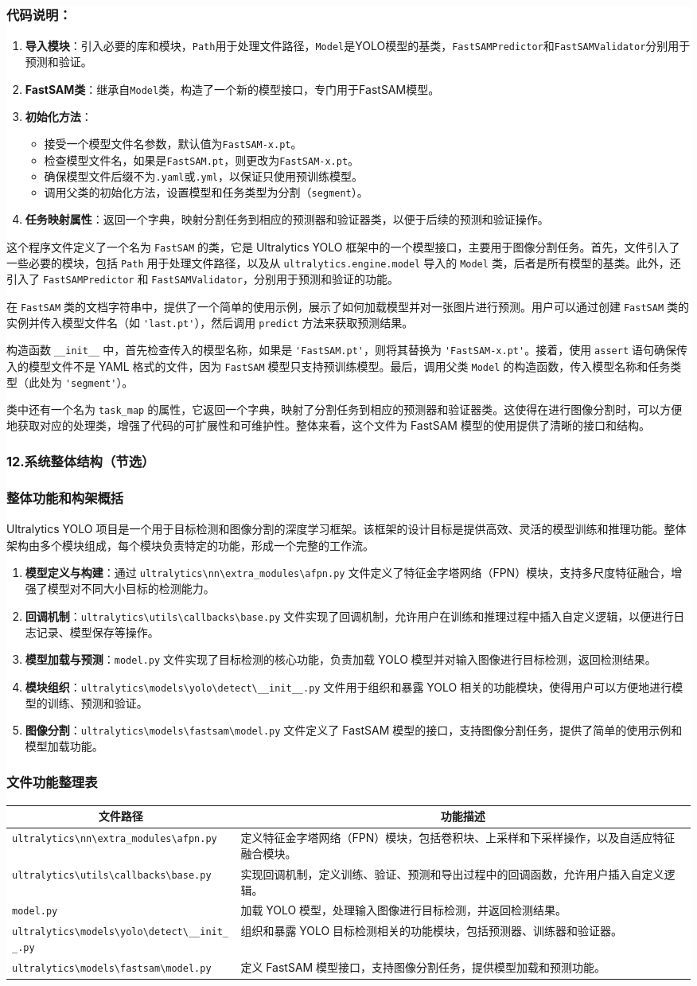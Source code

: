 ### 代码说明：
1. **导入模块**：引入必要的库和模块，`Path`用于处理文件路径，`Model`是YOLO模型的基类，`FastSAMPredictor`和`FastSAMValidator`分别用于预测和验证。
  
2. **FastSAM类**：继承自`Model`类，构造了一个新的模型接口，专门用于FastSAM模型。

3. **初始化方法**：
   - 接受一个模型文件名参数，默认值为`FastSAM-x.pt`。
   - 检查模型文件名，如果是`FastSAM.pt`，则更改为`FastSAM-x.pt`。
   - 确保模型文件后缀不为`.yaml`或`.yml`，以保证只使用预训练模型。
   - 调用父类的初始化方法，设置模型和任务类型为分割（`segment`）。

4. **任务映射属性**：返回一个字典，映射分割任务到相应的预测器和验证器类，以便于后续的预测和验证操作。

这个程序文件定义了一个名为 `FastSAM` 的类，它是 Ultralytics YOLO 框架中的一个模型接口，主要用于图像分割任务。首先，文件引入了一些必要的模块，包括 `Path` 用于处理文件路径，以及从 `ultralytics.engine.model` 导入的 `Model` 类，后者是所有模型的基类。此外，还引入了 `FastSAMPredictor` 和 `FastSAMValidator`，分别用于预测和验证的功能。

在 `FastSAM` 类的文档字符串中，提供了一个简单的使用示例，展示了如何加载模型并对一张图片进行预测。用户可以通过创建 `FastSAM` 类的实例并传入模型文件名（如 `'last.pt'`），然后调用 `predict` 方法来获取预测结果。

构造函数 `__init__` 中，首先检查传入的模型名称，如果是 `'FastSAM.pt'`，则将其替换为 `'FastSAM-x.pt'`。接着，使用 `assert` 语句确保传入的模型文件不是 YAML 格式的文件，因为 `FastSAM` 模型只支持预训练模型。最后，调用父类 `Model` 的构造函数，传入模型名称和任务类型（此处为 `'segment'`）。

类中还有一个名为 `task_map` 的属性，它返回一个字典，映射了分割任务到相应的预测器和验证器类。这使得在进行图像分割时，可以方便地获取对应的处理类，增强了代码的可扩展性和可维护性。整体来看，这个文件为 FastSAM 模型的使用提供了清晰的接口和结构。

### 12.系统整体结构（节选）

### 整体功能和构架概括

Ultralytics YOLO 项目是一个用于目标检测和图像分割的深度学习框架。该框架的设计目标是提供高效、灵活的模型训练和推理功能。整体架构由多个模块组成，每个模块负责特定的功能，形成一个完整的工作流。

1. **模型定义与构建**：通过 `ultralytics\nn\extra_modules\afpn.py` 文件定义了特征金字塔网络（FPN）模块，支持多尺度特征融合，增强了模型对不同大小目标的检测能力。
   
2. **回调机制**：`ultralytics\utils\callbacks\base.py` 文件实现了回调机制，允许用户在训练和推理过程中插入自定义逻辑，以便进行日志记录、模型保存等操作。

3. **模型加载与预测**：`model.py` 文件实现了目标检测的核心功能，负责加载 YOLO 模型并对输入图像进行目标检测，返回检测结果。

4. **模块组织**：`ultralytics\models\yolo\detect\__init__.py` 文件用于组织和暴露 YOLO 相关的功能模块，使得用户可以方便地进行模型的训练、预测和验证。

5. **图像分割**：`ultralytics\models\fastsam\model.py` 文件定义了 FastSAM 模型的接口，支持图像分割任务，提供了简单的使用示例和模型加载功能。

### 文件功能整理表

| 文件路径                                          | 功能描述                                                                                   |
|--------------------------------------------------|--------------------------------------------------------------------------------------------|
| `ultralytics\nn\extra_modules\afpn.py`          | 定义特征金字塔网络（FPN）模块，包括卷积块、上采样和下采样操作，以及自适应特征融合模块。     |
| `ultralytics\utils\callbacks\base.py`           | 实现回调机制，定义训练、验证、预测和导出过程中的回调函数，允许用户插入自定义逻辑。         |
| `model.py`                                       | 加载 YOLO 模型，处理输入图像进行目标检测，并返回检测结果。                               |
| `ultralytics\models\yolo\detect\__init__.py`   | 组织和暴露 YOLO 目标检测相关的功能模块，包括预测器、训练器和验证器。                     |
| `ultralytics\models\fastsam\model.py`           | 定义 FastSAM 模型接口，支持图像分割任务，提供模型加载和预测功能。                         |
